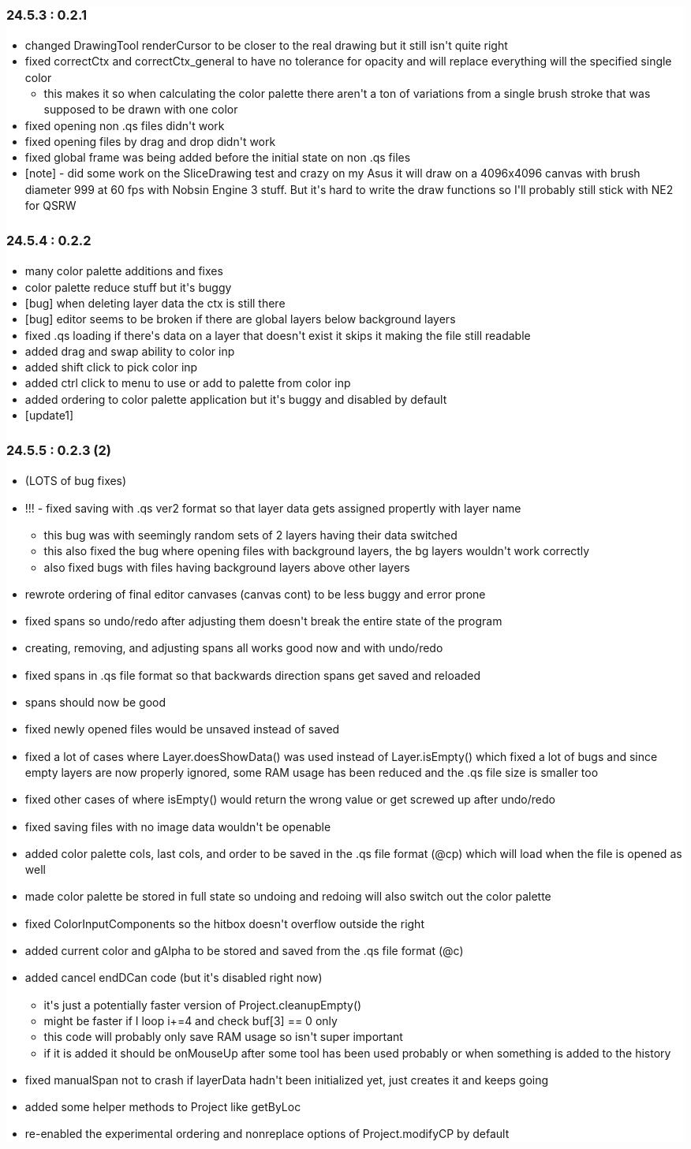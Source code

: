 ### 24.5.3 : 0.2.1
- changed DrawingTool renderCursor to be closer to the real drawing but it still isn't quite right
- fixed correctCtx and correctCtx_general to have no tolerance for opacity and will replace everything will the specified single color
    - this makes it so when calculating the color palette there aren't a ton of variations from a single brush stroke that was supposed to be drawn with one color
- fixed opening non .qs files didn't work
- fixed opening files by drag and drop didn't work
- fixed global frame was being added before the initial state on non .qs files
- [note] - did some work on the SliceDrawing test and crazy on my Asus it will draw on a 4096x4096 canvas with brush diameter 999 at 60 fps with Nobsin Engine 3 stuff. But it's hard to write the draw functions so I'll probably still stick with NE2 for QSRW

### 24.5.4 : 0.2.2
- many color palette additions and fixes
- color palette reduce stuff but it's buggy
- [bug] when deleting layer data the ctx is still there
- [bug] editor seems to be broken if there are global layers below background layers
- fixed .qs loading if there's data on a layer that doesn't exist it skips it making the file still readable
- added drag and swap ability to color inp
- added shift click to pick color inp
- added ctrl click to menu to use or add to palette from color inp
- added ordering to color palette application but it's buggy and disabled by default
- [update1]

### 24.5.5 : 0.2.3 (2)
- (LOTS of bug fixes)

- !!! - fixed saving with .qs ver2 format so that layer data gets assigned propertly with layer name
    - this bug was with seemingly random sets of 2 layers having their data switched
    - this also fixed the bug where opening files with background layers, the bg layers wouldn't work correctly
    - also fixed bugs with files having background layers above other layers
- rewrote ordering of final editor canvases (canvas cont) to be less buggy and error prone
- fixed spans so undo/redo after adjusting them doesn't break the entire state of the program
- creating, removing, and adjusting spans all works good now and with undo/redo
- fixed spans in .qs file format so that backwards direction spans get saved and reloaded
- spans should now be good
- fixed newly opened files would be unsaved instead of saved
- fixed a lot of cases where Layer.doesShowData() was used instead of Layer.isEmpty() which fixed a lot of bugs and since empty layers are now properly ignored, some RAM usage has been reduced and the .qs file size is smaller too
- fixed other cases of where isEmpty() would return the wrong value or get screwed up after undo/redo
- fixed saving files with no image data wouldn't be openable
- added color palette cols, last cols, and order to be saved in the .qs file format (@cp) which will load when the file is opened as well
- made color palette be stored in full state so undoing and redoing will also switch out the color palette
- fixed ColorInputComponents so the hitbox doesn't overflow outside the right
- added current color and gAlpha to be stored and saved from the .qs file format (@c)
- added cancel endDCan code (but it's disabled right now)
    - it's just a potentially faster version of Project.cleanupEmpty()
    - might be faster if I loop i+=4 and check buf[3] == 0 only
    - this code will probably only save RAM usage so isn't super important
    - if it is added it should be onMouseUp after some tool has been used probably or when something is added to the history
- fixed manualSpan not to crash if layerData hadn't been initialized yet, just creates it and keeps going
- added some helper methods to Project like getByLoc
- re-enabled the experimental ordering and nonreplace options of Project.modifyCP by default